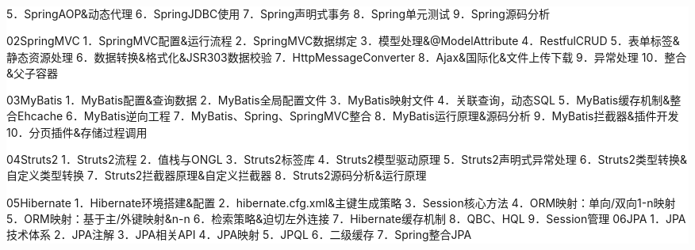 5．SpringAOP&动态代理
6．SpringJDBC使用
7．Spring声明式事务
8．Spring单元测试
9．Spring源码分析
 
02SpringMVC
1．SpringMVC配置&运行流程
2．SpringMVC数据绑定
3．模型处理&@ModelAttribute
4．RestfulCRUD
5．表单标签&静态资源处理
6．数据转换&格式化&JSR303数据校验
7．HttpMessageConverter
8．Ajax&国际化&文件上传下载
9．异常处理
10．整合&父子容器
 
03MyBatis
1．MyBatis配置&查询数据
2．MyBatis全局配置文件
3．MyBatis映射文件
4．关联查询，动态SQL
5．MyBatis缓存机制&整合Ehcache
6．MyBatis逆向工程
7．MyBatis、Spring、SpringMVC整合
8．MyBatis运行原理&源码分析
9．MyBatis拦截器&插件开发
10．分页插件&存储过程调用
 
04Struts2
1．Struts2流程
2．值栈与ONGL
3．Struts2标签库
4．Struts2模型驱动原理
5．Struts2声明式异常处理
6．Struts2类型转换&自定义类型转换
7．Struts2拦截器原理&自定义拦截器
8．Struts2源码分析&运行原理
 
05Hibernate
1．Hibernate环境搭建&配置
2．hibernate.cfg.xml&主键生成策略
3．Session核心方法
4．ORM映射：单向/双向1-n映射
5．ORM映射：基于主/外键映射&n-n
6．检索策略&迫切左外连接
7．Hibernate缓存机制
8．QBC、HQL
9．Session管理
06JPA
1．JPA技术体系
2．JPA注解
3．JPA相关API
4．JPA映射
5．JPQL
6．二级缓存
7．Spring整合JPA
 